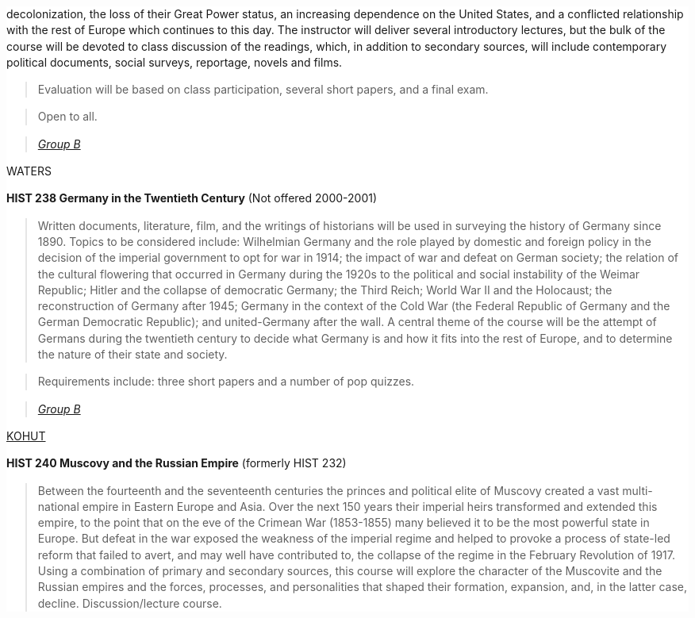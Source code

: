 decolonization, the loss of their Great Power status, an increasing dependence
on the United States, and a conflicted relationship with the rest of Europe
which continues to this day. The instructor will deliver several introductory
lectures, but the bulk of the course will be devoted to class discussion of
the readings, which, in addition to secondary sources, will include
contemporary political documents, social surveys, reportage, novels and films.

>

> Evaluation will be based on class participation, several short papers, and a
final exam.

>

> Open to all.

>

> [_Group B_](mrequire.html#group)

WATERS

**HIST 238 Germany in the Twentieth Century** (Not offered 2000-2001)

> Written documents, literature, film, and the writings of historians will be
used in surveying the history of Germany since 1890. Topics to be considered
include: Wilhelmian Germany and the role played by domestic and foreign policy
in the decision of the imperial government to opt for war in 1914; the impact
of war and defeat on German society; the relation of the cultural flowering
that occurred in Germany during the 1920s to the political and social
instability of the Weimar Republic; Hitler and the collapse of democratic
Germany; the Third Reich; World War II and the Holocaust; the reconstruction
of Germany after 1945; Germany in the context of the Cold War (the Federal
Republic of Germany and the German Democratic Republic); and united-Germany
after the wall. A central theme of the course will be the attempt of Germans
during the twentieth century to decide what Germany is and how it fits into
the rest of Europe, and to determine the nature of their state and society.

>

> Requirements include: three short papers and a number of pop quizzes.

>

> [_Group B_](mrequire.html#group)

[KOHUT](faculty/tkohut.html)

**HIST 240 Muscovy and the Russian Empire** (formerly HIST 232)

> Between the fourteenth and the seventeenth centuries the princes and
political elite of Muscovy created a vast multi-national empire in Eastern
Europe and Asia. Over the next 150 years their imperial heirs transformed and
extended this empire, to the point that on the eve of the Crimean War
(1853-1855) many believed it to be the most powerful state in Europe. But
defeat in the war exposed the weakness of the imperial regime and helped to
provoke a process of state-led reform that failed to avert, and may well have
contributed to, the collapse of the regime in the February Revolution of 1917.
Using a combination of primary and secondary sources, this course will explore
the character of the Muscovite and the Russian empires and the forces,
processes, and personalities that shaped their formation, expansion, and, in
the latter case, decline. Discussion/lecture course.
